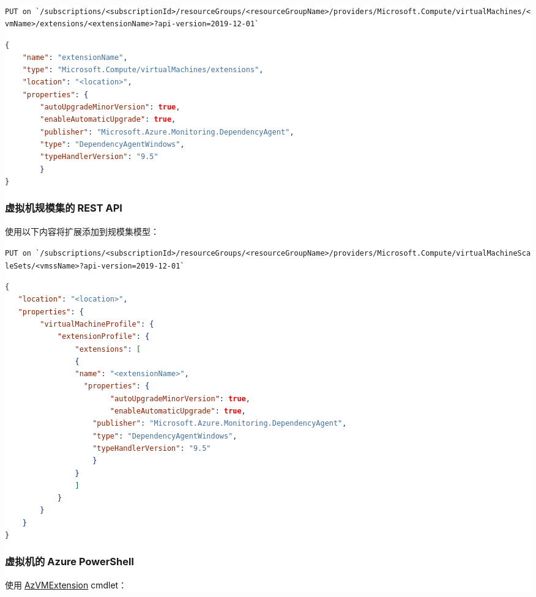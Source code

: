 ```
PUT on `/subscriptions/<subscriptionId>/resourceGroups/<resourceGroupName>/providers/Microsoft.Compute/virtualMachines/<vmName>/extensions/<extensionName>?api-version=2019-12-01`
```

```json
{    
    "name": "extensionName",
    "type": "Microsoft.Compute/virtualMachines/extensions",
    "location": "<location>",
    "properties": {
        "autoUpgradeMinorVersion": true,
        "enableAutomaticUpgrade": true, 
        "publisher": "Microsoft.Azure.Monitoring.DependencyAgent",
        "type": "DependencyAgentWindows",
        "typeHandlerVersion": "9.5"
        }
}
```

### <a name="rest-api-for-virtual-machine-scale-sets"></a>虚拟机规模集的 REST API
使用以下内容将扩展添加到规模集模型：

```
PUT on `/subscriptions/<subscriptionId>/resourceGroups/<resourceGroupName>/providers/Microsoft.Compute/virtualMachineScaleSets/<vmssName>?api-version=2019-12-01`
```

```json
{
   "location": "<location>",
   "properties": {
        "virtualMachineProfile": {
            "extensionProfile": {
                "extensions": [
                {
                "name": "<extensionName>",
                  "properties": {
                        "autoUpgradeMinorVersion": true,
                        "enableAutomaticUpgrade": true,
                    "publisher": "Microsoft.Azure.Monitoring.DependencyAgent",
                    "type": "DependencyAgentWindows",
                    "typeHandlerVersion": "9.5"
                    }
                }
                ]
            }
        }
    }
}
```

### <a name="azure-powershell-for-virtual-machines"></a>虚拟机的 Azure PowerShell
使用 [AzVMExtension](/powershell/module/az.compute/set-azvmextension) cmdlet：
